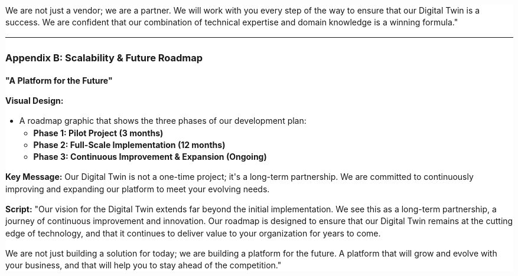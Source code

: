We are not just a vendor; we are a partner. We will work with you every step of the way to ensure that our Digital Twin is a success. We are confident that our combination of technical expertise and domain knowledge is a winning formula."

---

### Appendix B: Scalability & Future Roadmap
**"A Platform for the Future"**

**Visual Design:**
- A roadmap graphic that shows the three phases of our development plan:
    - **Phase 1: Pilot Project (3 months)**
    - **Phase 2: Full-Scale Implementation (12 months)**
    - **Phase 3: Continuous Improvement & Expansion (Ongoing)**

**Key Message:**
Our Digital Twin is not a one-time project; it's a long-term partnership. We are committed to continuously improving and expanding our platform to meet your evolving needs.

**Script:**
"Our vision for the Digital Twin extends far beyond the initial implementation. We see this as a long-term partnership, a journey of continuous improvement and innovation. Our roadmap is designed to ensure that our Digital Twin remains at the cutting edge of technology, and that it continues to deliver value to your organization for years to come.

We are not just building a solution for today; we are building a platform for the future. A platform that will grow and evolve with your business, and that will help you to stay ahead of the competition."
